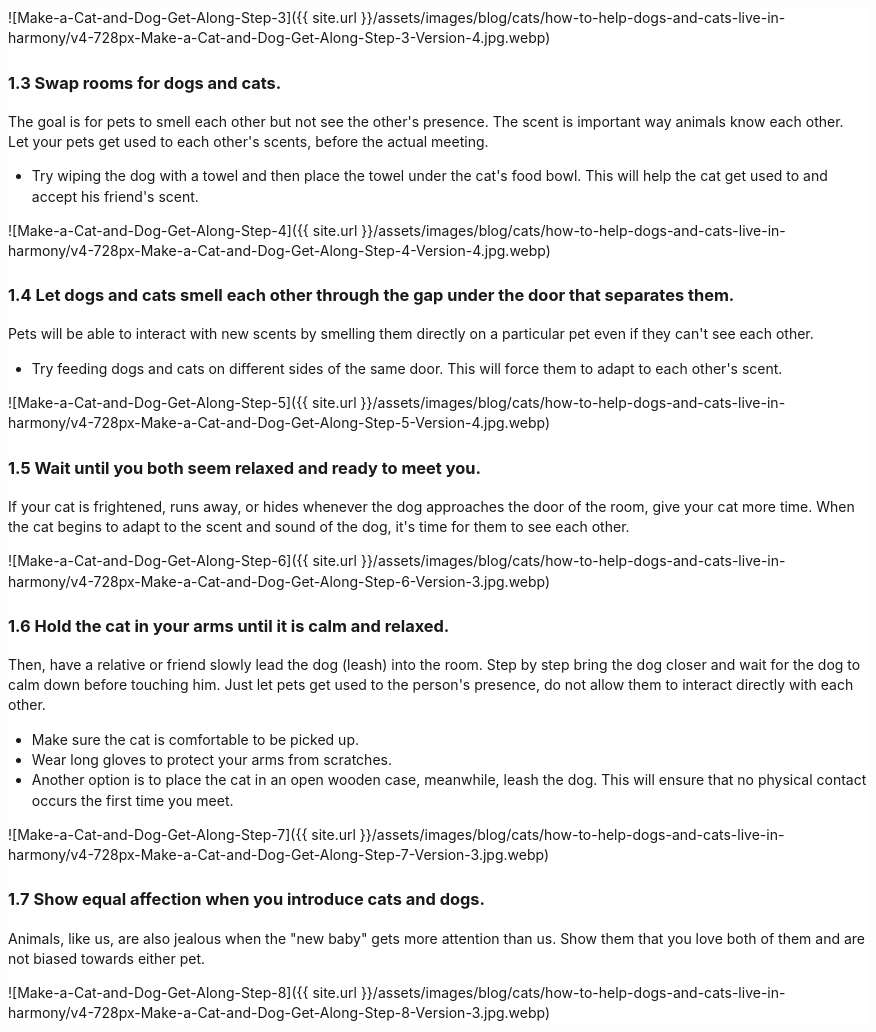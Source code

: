 ![Make-a-Cat-and-Dog-Get-Along-Step-3]({{ site.url }}/assets/images/blog/cats/how-to-help-dogs-and-cats-live-in-harmony/v4-728px-Make-a-Cat-and-Dog-Get-Along-Step-3-Version-4.jpg.webp)

### 1.3 Swap rooms for dogs and cats. 

The goal is for pets to smell each other but not see the other's presence. The scent is important way animals know each other. Let your pets get used to each other's scents, before the actual meeting.
- Try wiping the dog with a towel and then place the towel under the cat's food bowl. This will help the cat get used to and accept his friend's scent.

![Make-a-Cat-and-Dog-Get-Along-Step-4]({{ site.url }}/assets/images/blog/cats/how-to-help-dogs-and-cats-live-in-harmony/v4-728px-Make-a-Cat-and-Dog-Get-Along-Step-4-Version-4.jpg.webp)

### 1.4 Let dogs and cats smell each other through the gap under the door that separates them. 

Pets will be able to interact with new scents by smelling them directly on a particular pet even if they can't see each other.
- Try feeding dogs and cats on different sides of the same door. This will force them to adapt to each other's scent.

![Make-a-Cat-and-Dog-Get-Along-Step-5]({{ site.url }}/assets/images/blog/cats/how-to-help-dogs-and-cats-live-in-harmony/v4-728px-Make-a-Cat-and-Dog-Get-Along-Step-5-Version-4.jpg.webp)

### 1.5 Wait until you both seem relaxed and ready to meet you. 

If your cat is frightened, runs away, or hides whenever the dog approaches the door of the room, give your cat more time. When the cat begins to adapt to the scent and sound of the dog, it's time for them to see each other.

![Make-a-Cat-and-Dog-Get-Along-Step-6]({{ site.url }}/assets/images/blog/cats/how-to-help-dogs-and-cats-live-in-harmony/v4-728px-Make-a-Cat-and-Dog-Get-Along-Step-6-Version-3.jpg.webp)

### 1.6 Hold the cat in your arms until it is calm and relaxed. 

Then, have a relative or friend slowly lead the dog (leash) into the room. Step by step bring the dog closer and wait for the dog to calm down before touching him. Just let pets get used to the person's presence, do not allow them to interact directly with each other.
- Make sure the cat is comfortable to be picked up.
- Wear long gloves to protect your arms from scratches.
- Another option is to place the cat in an open wooden case, meanwhile, leash the dog. This will ensure that no physical contact occurs the first time you meet.

![Make-a-Cat-and-Dog-Get-Along-Step-7]({{ site.url }}/assets/images/blog/cats/how-to-help-dogs-and-cats-live-in-harmony/v4-728px-Make-a-Cat-and-Dog-Get-Along-Step-7-Version-3.jpg.webp)

### 1.7 Show equal affection when you introduce cats and dogs. 

Animals, like us, are also jealous when the "new baby" gets more attention than us. Show them that you love both of them and are not biased towards either pet.

![Make-a-Cat-and-Dog-Get-Along-Step-8]({{ site.url }}/assets/images/blog/cats/how-to-help-dogs-and-cats-live-in-harmony/v4-728px-Make-a-Cat-and-Dog-Get-Along-Step-8-Version-3.jpg.webp)
